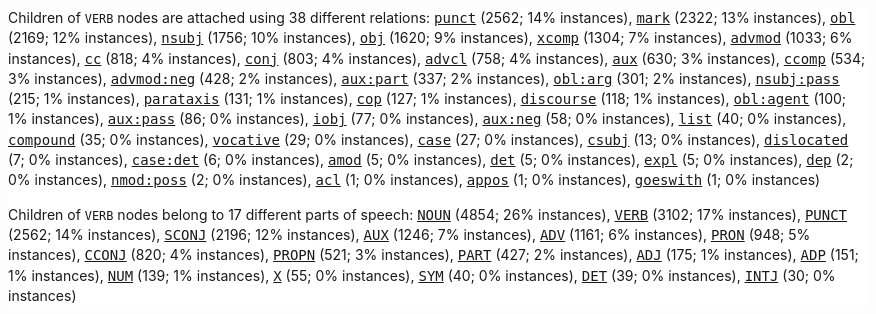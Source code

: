 Children of `VERB` nodes are attached using 38 different relations: <tt><a href="mt_mudt-dep-punct.html">punct</a></tt> (2562; 14% instances), <tt><a href="mt_mudt-dep-mark.html">mark</a></tt> (2322; 13% instances), <tt><a href="mt_mudt-dep-obl.html">obl</a></tt> (2169; 12% instances), <tt><a href="mt_mudt-dep-nsubj.html">nsubj</a></tt> (1756; 10% instances), <tt><a href="mt_mudt-dep-obj.html">obj</a></tt> (1620; 9% instances), <tt><a href="mt_mudt-dep-xcomp.html">xcomp</a></tt> (1304; 7% instances), <tt><a href="mt_mudt-dep-advmod.html">advmod</a></tt> (1033; 6% instances), <tt><a href="mt_mudt-dep-cc.html">cc</a></tt> (818; 4% instances), <tt><a href="mt_mudt-dep-conj.html">conj</a></tt> (803; 4% instances), <tt><a href="mt_mudt-dep-advcl.html">advcl</a></tt> (758; 4% instances), <tt><a href="mt_mudt-dep-aux.html">aux</a></tt> (630; 3% instances), <tt><a href="mt_mudt-dep-ccomp.html">ccomp</a></tt> (534; 3% instances), <tt><a href="mt_mudt-dep-advmod-neg.html">advmod:neg</a></tt> (428; 2% instances), <tt><a href="mt_mudt-dep-aux-part.html">aux:part</a></tt> (337; 2% instances), <tt><a href="mt_mudt-dep-obl-arg.html">obl:arg</a></tt> (301; 2% instances), <tt><a href="mt_mudt-dep-nsubj-pass.html">nsubj:pass</a></tt> (215; 1% instances), <tt><a href="mt_mudt-dep-parataxis.html">parataxis</a></tt> (131; 1% instances), <tt><a href="mt_mudt-dep-cop.html">cop</a></tt> (127; 1% instances), <tt><a href="mt_mudt-dep-discourse.html">discourse</a></tt> (118; 1% instances), <tt><a href="mt_mudt-dep-obl-agent.html">obl:agent</a></tt> (100; 1% instances), <tt><a href="mt_mudt-dep-aux-pass.html">aux:pass</a></tt> (86; 0% instances), <tt><a href="mt_mudt-dep-iobj.html">iobj</a></tt> (77; 0% instances), <tt><a href="mt_mudt-dep-aux-neg.html">aux:neg</a></tt> (58; 0% instances), <tt><a href="mt_mudt-dep-list.html">list</a></tt> (40; 0% instances), <tt><a href="mt_mudt-dep-compound.html">compound</a></tt> (35; 0% instances), <tt><a href="mt_mudt-dep-vocative.html">vocative</a></tt> (29; 0% instances), <tt><a href="mt_mudt-dep-case.html">case</a></tt> (27; 0% instances), <tt><a href="mt_mudt-dep-csubj.html">csubj</a></tt> (13; 0% instances), <tt><a href="mt_mudt-dep-dislocated.html">dislocated</a></tt> (7; 0% instances), <tt><a href="mt_mudt-dep-case-det.html">case:det</a></tt> (6; 0% instances), <tt><a href="mt_mudt-dep-amod.html">amod</a></tt> (5; 0% instances), <tt><a href="mt_mudt-dep-det.html">det</a></tt> (5; 0% instances), <tt><a href="mt_mudt-dep-expl.html">expl</a></tt> (5; 0% instances), <tt><a href="mt_mudt-dep-dep.html">dep</a></tt> (2; 0% instances), <tt><a href="mt_mudt-dep-nmod-poss.html">nmod:poss</a></tt> (2; 0% instances), <tt><a href="mt_mudt-dep-acl.html">acl</a></tt> (1; 0% instances), <tt><a href="mt_mudt-dep-appos.html">appos</a></tt> (1; 0% instances), <tt><a href="mt_mudt-dep-goeswith.html">goeswith</a></tt> (1; 0% instances)

Children of `VERB` nodes belong to 17 different parts of speech: <tt><a href="mt_mudt-pos-NOUN.html">NOUN</a></tt> (4854; 26% instances), <tt><a href="mt_mudt-pos-VERB.html">VERB</a></tt> (3102; 17% instances), <tt><a href="mt_mudt-pos-PUNCT.html">PUNCT</a></tt> (2562; 14% instances), <tt><a href="mt_mudt-pos-SCONJ.html">SCONJ</a></tt> (2196; 12% instances), <tt><a href="mt_mudt-pos-AUX.html">AUX</a></tt> (1246; 7% instances), <tt><a href="mt_mudt-pos-ADV.html">ADV</a></tt> (1161; 6% instances), <tt><a href="mt_mudt-pos-PRON.html">PRON</a></tt> (948; 5% instances), <tt><a href="mt_mudt-pos-CCONJ.html">CCONJ</a></tt> (820; 4% instances), <tt><a href="mt_mudt-pos-PROPN.html">PROPN</a></tt> (521; 3% instances), <tt><a href="mt_mudt-pos-PART.html">PART</a></tt> (427; 2% instances), <tt><a href="mt_mudt-pos-ADJ.html">ADJ</a></tt> (175; 1% instances), <tt><a href="mt_mudt-pos-ADP.html">ADP</a></tt> (151; 1% instances), <tt><a href="mt_mudt-pos-NUM.html">NUM</a></tt> (139; 1% instances), <tt><a href="mt_mudt-pos-X.html">X</a></tt> (55; 0% instances), <tt><a href="mt_mudt-pos-SYM.html">SYM</a></tt> (40; 0% instances), <tt><a href="mt_mudt-pos-DET.html">DET</a></tt> (39; 0% instances), <tt><a href="mt_mudt-pos-INTJ.html">INTJ</a></tt> (30; 0% instances)

